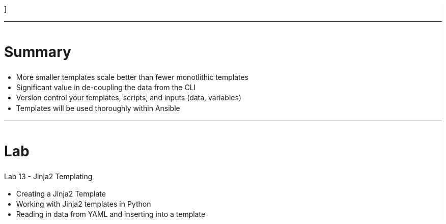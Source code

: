 ]

---


# Summary

- More smaller templates scale better than fewer monotlithic templates
- Significant value in de-coupling the data from the CLI
- Version control your templates, scripts, and inputs (data, variables)
- Templates will be used thoroughly within Ansible 

---

# Lab

Lab 13 - Jinja2 Templating
  - Creating a Jinja2 Template
  - Working with Jinja2 templates in Python
  - Reading in data from YAML and inserting into a template


